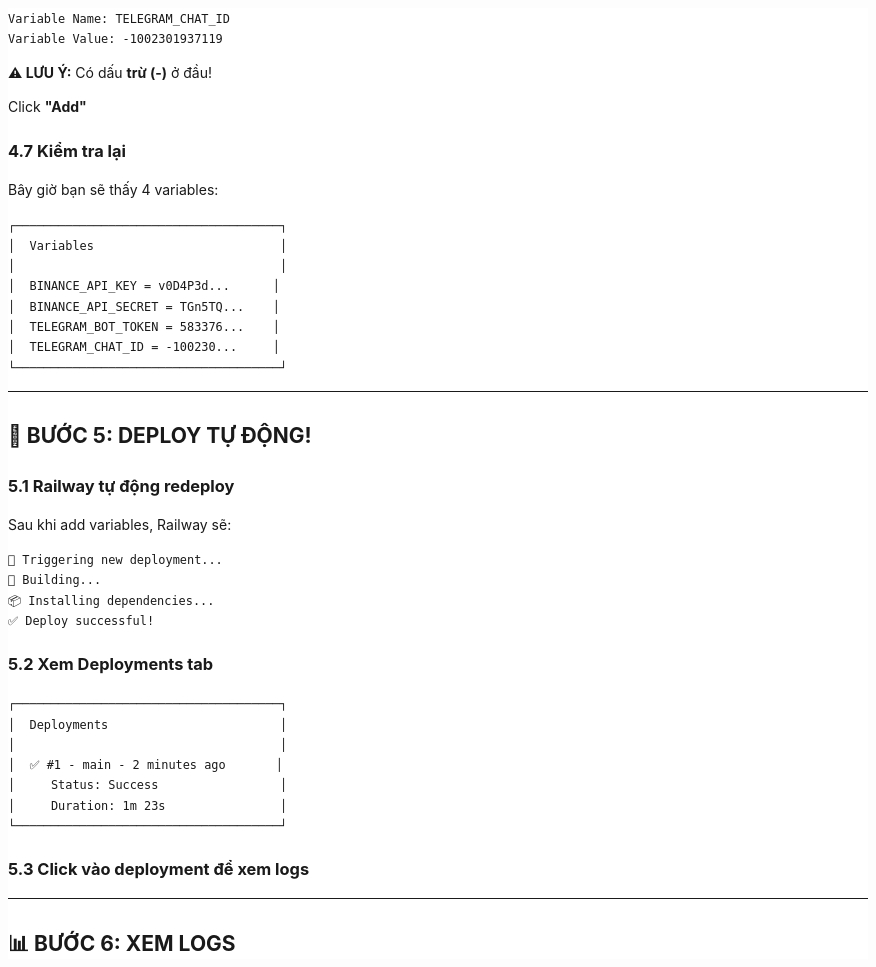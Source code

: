 ```
Variable Name: TELEGRAM_CHAT_ID
Variable Value: -1002301937119
```

**⚠️ LƯU Ý:** Có dấu **trừ (-)** ở đầu!

Click **"Add"**

### 4.7 Kiểm tra lại
Bây giờ bạn sẽ thấy 4 variables:
```
┌─────────────────────────────────────┐
│  Variables                          │
│                                     │
│  BINANCE_API_KEY = v0D4P3d...      │
│  BINANCE_API_SECRET = TGn5TQ...    │
│  TELEGRAM_BOT_TOKEN = 583376...    │
│  TELEGRAM_CHAT_ID = -100230...     │
└─────────────────────────────────────┘
```

---

## 🚀 BƯỚC 5: DEPLOY TỰ ĐỘNG!

### 5.1 Railway tự động redeploy
Sau khi add variables, Railway sẽ:
```
🔄 Triggering new deployment...
🔨 Building...
📦 Installing dependencies...
✅ Deploy successful!
```

### 5.2 Xem Deployments tab
```
┌─────────────────────────────────────┐
│  Deployments                        │
│                                     │
│  ✅ #1 - main - 2 minutes ago       │
│     Status: Success                 │
│     Duration: 1m 23s                │
└─────────────────────────────────────┘
```

### 5.3 Click vào deployment để xem logs

---

## 📊 BƯỚC 6: XEM LOGS
